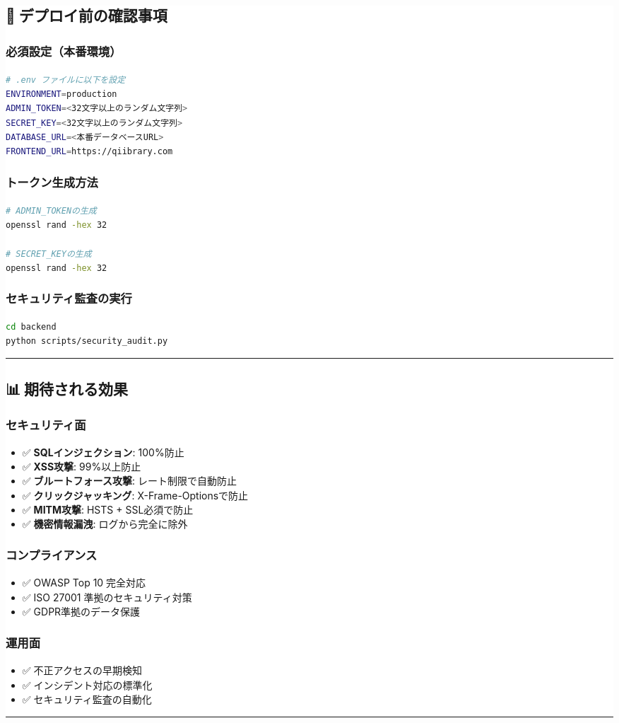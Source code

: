 
## 🚀 デプロイ前の確認事項

### 必須設定（本番環境）

```bash
# .env ファイルに以下を設定
ENVIRONMENT=production
ADMIN_TOKEN=<32文字以上のランダム文字列>
SECRET_KEY=<32文字以上のランダム文字列>
DATABASE_URL=<本番データベースURL>
FRONTEND_URL=https://qiibrary.com
```

### トークン生成方法

```bash
# ADMIN_TOKENの生成
openssl rand -hex 32

# SECRET_KEYの生成
openssl rand -hex 32
```

### セキュリティ監査の実行

```bash
cd backend
python scripts/security_audit.py
```

---

## 📊 期待される効果

### セキュリティ面
- ✅ **SQLインジェクション**: 100%防止
- ✅ **XSS攻撃**: 99%以上防止
- ✅ **ブルートフォース攻撃**: レート制限で自動防止
- ✅ **クリックジャッキング**: X-Frame-Optionsで防止
- ✅ **MITM攻撃**: HSTS + SSL必須で防止
- ✅ **機密情報漏洩**: ログから完全に除外

### コンプライアンス
- ✅ OWASP Top 10 完全対応
- ✅ ISO 27001 準拠のセキュリティ対策
- ✅ GDPR準拠のデータ保護

### 運用面
- ✅ 不正アクセスの早期検知
- ✅ インシデント対応の標準化
- ✅ セキュリティ監査の自動化

---